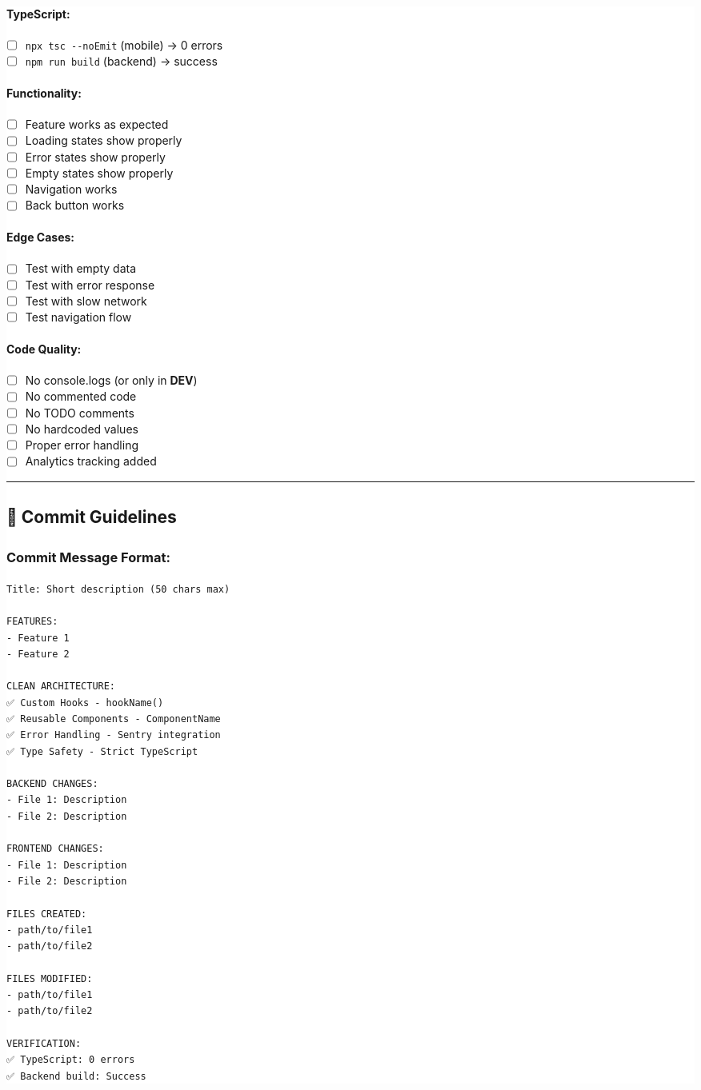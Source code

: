 #### TypeScript:
- [ ] `npx tsc --noEmit` (mobile) → 0 errors
- [ ] `npm run build` (backend) → success

#### Functionality:
- [ ] Feature works as expected
- [ ] Loading states show properly
- [ ] Error states show properly
- [ ] Empty states show properly
- [ ] Navigation works
- [ ] Back button works

#### Edge Cases:
- [ ] Test with empty data
- [ ] Test with error response
- [ ] Test with slow network
- [ ] Test navigation flow

#### Code Quality:
- [ ] No console.logs (or only in __DEV__)
- [ ] No commented code
- [ ] No TODO comments
- [ ] No hardcoded values
- [ ] Proper error handling
- [ ] Analytics tracking added

---

## 📝 Commit Guidelines

### Commit Message Format:
```
Title: Short description (50 chars max)

FEATURES:
- Feature 1
- Feature 2

CLEAN ARCHITECTURE:
✅ Custom Hooks - hookName()
✅ Reusable Components - ComponentName
✅ Error Handling - Sentry integration
✅ Type Safety - Strict TypeScript

BACKEND CHANGES:
- File 1: Description
- File 2: Description

FRONTEND CHANGES:
- File 1: Description
- File 2: Description

FILES CREATED:
- path/to/file1
- path/to/file2

FILES MODIFIED:
- path/to/file1
- path/to/file2

VERIFICATION:
✅ TypeScript: 0 errors
✅ Backend build: Success
```